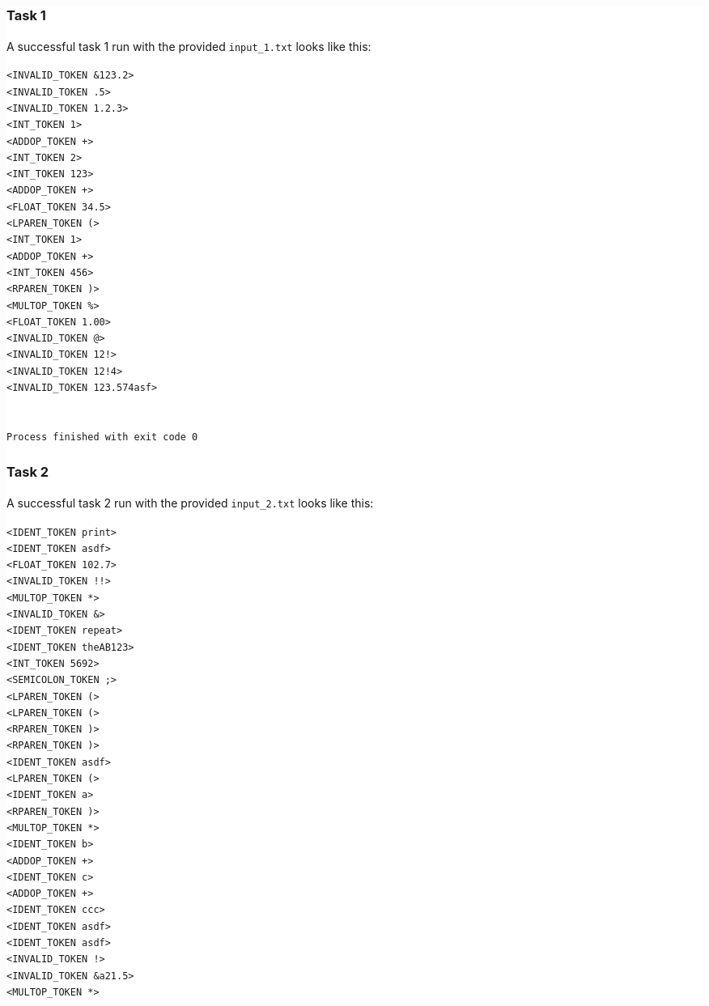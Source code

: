### Task 1

A successful task 1 run with the provided `input_1.txt` looks like this:

```
<INVALID_TOKEN &123.2>
<INVALID_TOKEN .5>
<INVALID_TOKEN 1.2.3>
<INT_TOKEN 1>
<ADDOP_TOKEN +>
<INT_TOKEN 2>
<INT_TOKEN 123>
<ADDOP_TOKEN +>
<FLOAT_TOKEN 34.5>
<LPAREN_TOKEN (>
<INT_TOKEN 1>
<ADDOP_TOKEN +>
<INT_TOKEN 456>
<RPAREN_TOKEN )>
<MULTOP_TOKEN %>
<FLOAT_TOKEN 1.00>
<INVALID_TOKEN @>
<INVALID_TOKEN 12!>
<INVALID_TOKEN 12!4>
<INVALID_TOKEN 123.574asf>


Process finished with exit code 0
```

### Task 2

A successful task 2 run with the provided `input_2.txt` looks like this:

```
<IDENT_TOKEN print>
<IDENT_TOKEN asdf>
<FLOAT_TOKEN 102.7>
<INVALID_TOKEN !!>
<MULTOP_TOKEN *>
<INVALID_TOKEN &>
<IDENT_TOKEN repeat>
<IDENT_TOKEN theAB123>
<INT_TOKEN 5692>
<SEMICOLON_TOKEN ;>
<LPAREN_TOKEN (>
<LPAREN_TOKEN (>
<RPAREN_TOKEN )>
<RPAREN_TOKEN )>
<IDENT_TOKEN asdf>
<LPAREN_TOKEN (>
<IDENT_TOKEN a>
<RPAREN_TOKEN )>
<MULTOP_TOKEN *>
<IDENT_TOKEN b>
<ADDOP_TOKEN +>
<IDENT_TOKEN c>
<ADDOP_TOKEN +>
<IDENT_TOKEN ccc>
<IDENT_TOKEN asdf>
<IDENT_TOKEN asdf>
<INVALID_TOKEN !>
<INVALID_TOKEN &a21.5>
<MULTOP_TOKEN *>

```